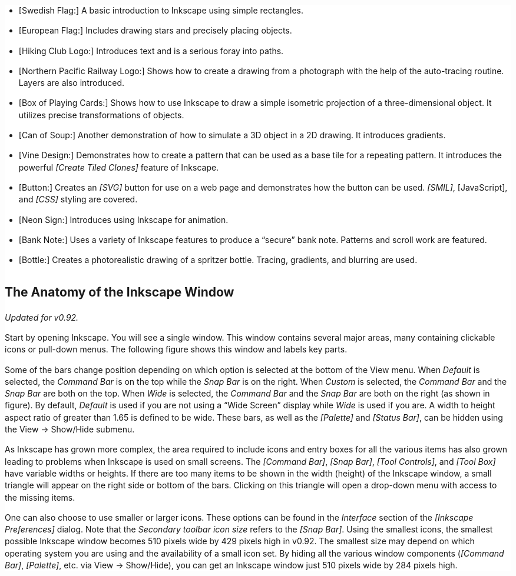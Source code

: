 *   [Swedish Flag:] A basic introduction to Inkscape using simple rectangles.
    
*   [European Flag:] Includes drawing stars and precisely placing objects.
    
*   [Hiking Club Logo:] Introduces text and is a serious foray into paths.
    
*   [Northern Pacific Railway Logo:] Shows how to create a drawing from a photograph with the help of the auto-tracing routine. Layers are also introduced.
    
*   [Box of Playing Cards:] Shows how to use Inkscape to draw a simple isometric projection of a three-dimensional object. It utilizes precise transformations of objects.
    
*   [Can of Soup:] Another demonstration of how to simulate a 3D object in a 2D drawing. It introduces gradients.
    
*   [Vine Design:] Demonstrates how to create a pattern that can be used as a base tile for a repeating pattern. It introduces the powerful _[Create Tiled Clones]_ feature of Inkscape.
    
*   [Button:] Creates an _[SVG]_ button for use on a web page and demonstrates how the button can be used. _[SMIL]_, [JavaScript], and _[CSS]_ styling are covered.
    
*   [Neon Sign:] Introduces using Inkscape for animation.
    
*   [Bank Note:] Uses a variety of Inkscape features to produce a “secure” bank note. Patterns and scroll work are featured.
    
*   [Bottle:] Creates a photorealistic drawing of a spritzer bottle. Tracing, gradients, and blurring are used.
    




<a id="The-Anatomy-of-the-Inkscape-Window" />


The Anatomy of the Inkscape Window
----------------------------------

_Updated for v0.92._

Start by opening Inkscape. You will see a single window. This window contains several major areas, many containing clickable icons or pull-down menus. The following figure shows this window and labels key parts.

Some of the bars change position depending on which option is selected at the bottom of the View menu. When _Default_ is selected, the _Command Bar_ is on the top while the _Snap Bar_ is on the right. When _Custom_ is selected, the _Command Bar_ and the _Snap Bar_ are both on the top. When _Wide_ is selected, the _Command Bar_ and the _Snap Bar_ are both on the right (as shown in figure). By default, _Default_ is used if you are not using a “Wide Screen” display while _Wide_ is used if you are. A width to height aspect ratio of greater than 1.65 is defined to be wide. These bars, as well as the _[Palette]_ and _[Status Bar]_, can be hidden using the View → Show/Hide submenu.

As Inkscape has grown more complex, the area required to include icons and entry boxes for all the various items has also grown leading to problems when Inkscape is used on small screens. The _[Command Bar]_, _[Snap Bar]_, _[Tool Controls]_, and _[Tool Box]_ have variable widths or heights. If there are too many items to be shown in the width (height) of the Inkscape window, a small triangle will appear on the right side or bottom of the bars. Clicking on this triangle will open a drop-down menu with access to the missing items.

One can also choose to use smaller or larger icons. These options can be found in the _Interface_ section of the _[Inkscape Preferences]_ dialog. Note that the _Secondary toolbar icon size_ refers to the _[Snap Bar]_. Using the smallest icons, the smallest possible Inkscape window becomes 510 pixels wide by 429 pixels high in v0.92. The smallest size may depend on which operating system you are using and the availability of a small icon set. By hiding all the various window components (_[Command Bar]_, _[Palette]_, etc. via View → Show/Hide), you can get an Inkscape window just 510 pixels wide by 284 pixels high.
